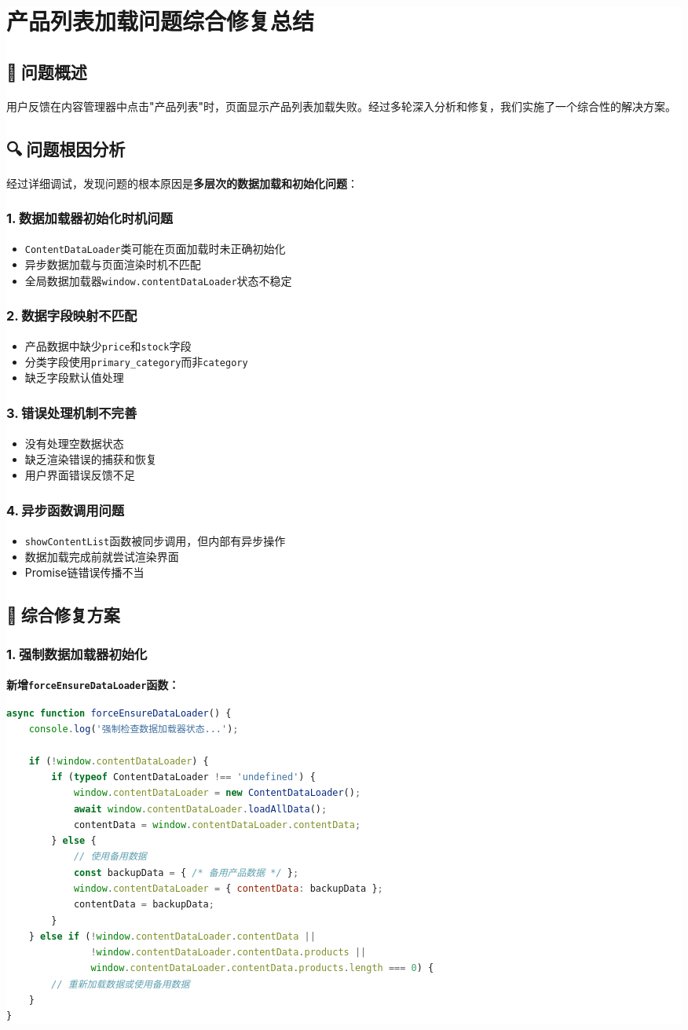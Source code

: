 # 产品列表加载问题综合修复总结

## 🎯 问题概述

用户反馈在内容管理器中点击"产品列表"时，页面显示产品列表加载失败。经过多轮深入分析和修复，我们实施了一个综合性的解决方案。

## 🔍 问题根因分析

经过详细调试，发现问题的根本原因是**多层次的数据加载和初始化问题**：

### 1. 数据加载器初始化时机问题
- `ContentDataLoader`类可能在页面加载时未正确初始化
- 异步数据加载与页面渲染时机不匹配
- 全局数据加载器`window.contentDataLoader`状态不稳定

### 2. 数据字段映射不匹配
- 产品数据中缺少`price`和`stock`字段
- 分类字段使用`primary_category`而非`category`
- 缺乏字段默认值处理

### 3. 错误处理机制不完善
- 没有处理空数据状态
- 缺乏渲染错误的捕获和恢复
- 用户界面错误反馈不足

### 4. 异步函数调用问题
- `showContentList`函数被同步调用，但内部有异步操作
- 数据加载完成前就尝试渲染界面
- Promise链错误传播不当

## 🔧 综合修复方案

### 1. 强制数据加载器初始化

**新增`forceEnsureDataLoader`函数：**
```javascript
async function forceEnsureDataLoader() {
    console.log('强制检查数据加载器状态...');
    
    if (!window.contentDataLoader) {
        if (typeof ContentDataLoader !== 'undefined') {
            window.contentDataLoader = new ContentDataLoader();
            await window.contentDataLoader.loadAllData();
            contentData = window.contentDataLoader.contentData;
        } else {
            // 使用备用数据
            const backupData = { /* 备用产品数据 */ };
            window.contentDataLoader = { contentData: backupData };
            contentData = backupData;
        }
    } else if (!window.contentDataLoader.contentData || 
               !window.contentDataLoader.contentData.products || 
               window.contentDataLoader.contentData.products.length === 0) {
        // 重新加载数据或使用备用数据
    }
}
```
